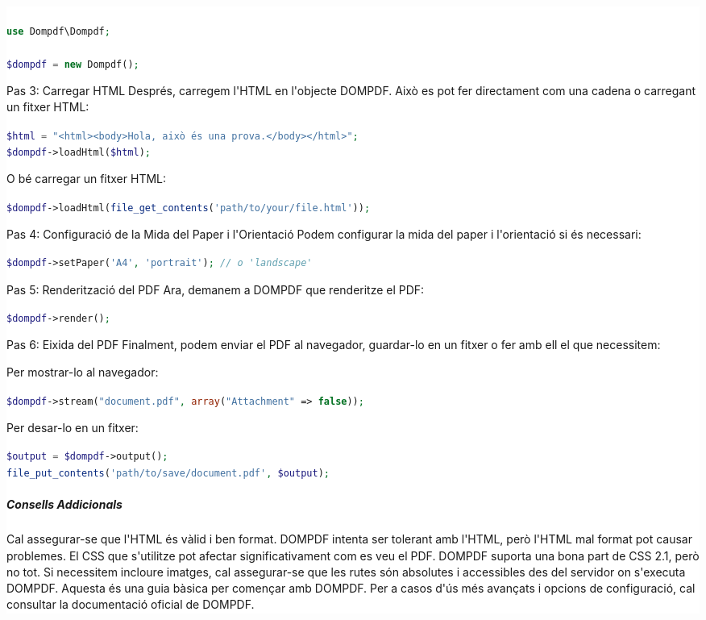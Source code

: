 ```php

use Dompdf\Dompdf;

$dompdf = new Dompdf();
```

Pas 3: Carregar HTML
Després, carregem l'HTML en l'objecte DOMPDF. Això es pot fer directament com una cadena o carregant un fitxer HTML:

```php
$html = "<html><body>Hola, això és una prova.</body></html>";
$dompdf->loadHtml($html);
```

O bé carregar un fitxer HTML:

```php
$dompdf->loadHtml(file_get_contents('path/to/your/file.html'));
```

Pas 4: Configuració de la Mida del Paper i l'Orientació
Podem configurar la mida del paper i l'orientació si és necessari:

```php
$dompdf->setPaper('A4', 'portrait'); // o 'landscape'
```

Pas 5: Renderització del PDF
Ara, demanem a DOMPDF que renderitze el PDF:

```php
$dompdf->render();
```

Pas 6: Eixida del PDF
Finalment, podem enviar el PDF al navegador, guardar-lo en un fitxer o fer amb ell el que necessitem:

Per mostrar-lo al navegador:

```php
$dompdf->stream("document.pdf", array("Attachment" => false));
```

Per desar-lo en un fitxer:

```php
$output = $dompdf->output();
file_put_contents('path/to/save/document.pdf', $output);
```

##### Consells Addicionals
Cal assegurar-se que l'HTML és vàlid i ben format. DOMPDF intenta ser tolerant amb l'HTML, però l'HTML mal format pot causar problemes.
El CSS que s'utilitze pot afectar significativament com es veu el PDF. DOMPDF suporta una bona part de CSS 2.1, però no tot.
Si necessitem incloure imatges, cal assegurar-se que les rutes són absolutes i accessibles des del servidor on s'executa DOMPDF.
Aquesta és una guia bàsica per començar amb DOMPDF. Per a casos d'ús més avançats i opcions de configuració, cal consultar la documentació oficial de DOMPDF.
